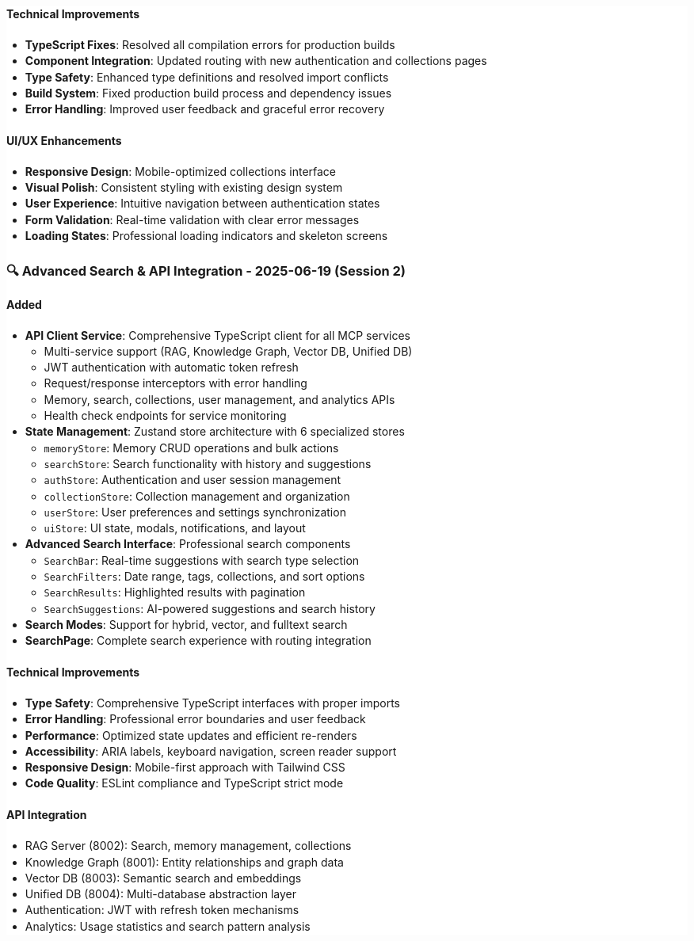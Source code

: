 
#### Technical Improvements
- **TypeScript Fixes**: Resolved all compilation errors for production builds
- **Component Integration**: Updated routing with new authentication and collections pages
- **Type Safety**: Enhanced type definitions and resolved import conflicts
- **Build System**: Fixed production build process and dependency issues
- **Error Handling**: Improved user feedback and graceful error recovery

#### UI/UX Enhancements
- **Responsive Design**: Mobile-optimized collections interface
- **Visual Polish**: Consistent styling with existing design system
- **User Experience**: Intuitive navigation between authentication states
- **Form Validation**: Real-time validation with clear error messages
- **Loading States**: Professional loading indicators and skeleton screens

### 🔍 Advanced Search & API Integration - 2025-06-19 (Session 2)

#### Added
- **API Client Service**: Comprehensive TypeScript client for all MCP services
  - Multi-service support (RAG, Knowledge Graph, Vector DB, Unified DB)
  - JWT authentication with automatic token refresh
  - Request/response interceptors with error handling
  - Memory, search, collections, user management, and analytics APIs
  - Health check endpoints for service monitoring
- **State Management**: Zustand store architecture with 6 specialized stores
  - `memoryStore`: Memory CRUD operations and bulk actions
  - `searchStore`: Search functionality with history and suggestions
  - `authStore`: Authentication and user session management
  - `collectionStore`: Collection management and organization
  - `userStore`: User preferences and settings synchronization
  - `uiStore`: UI state, modals, notifications, and layout
- **Advanced Search Interface**: Professional search components
  - `SearchBar`: Real-time suggestions with search type selection
  - `SearchFilters`: Date range, tags, collections, and sort options
  - `SearchResults`: Highlighted results with pagination
  - `SearchSuggestions`: AI-powered suggestions and search history
- **Search Modes**: Support for hybrid, vector, and fulltext search
- **SearchPage**: Complete search experience with routing integration

#### Technical Improvements
- **Type Safety**: Comprehensive TypeScript interfaces with proper imports
- **Error Handling**: Professional error boundaries and user feedback
- **Performance**: Optimized state updates and efficient re-renders
- **Accessibility**: ARIA labels, keyboard navigation, screen reader support
- **Responsive Design**: Mobile-first approach with Tailwind CSS
- **Code Quality**: ESLint compliance and TypeScript strict mode

#### API Integration
- RAG Server (8002): Search, memory management, collections
- Knowledge Graph (8001): Entity relationships and graph data
- Vector DB (8003): Semantic search and embeddings
- Unified DB (8004): Multi-database abstraction layer
- Authentication: JWT with refresh token mechanisms
- Analytics: Usage statistics and search pattern analysis
